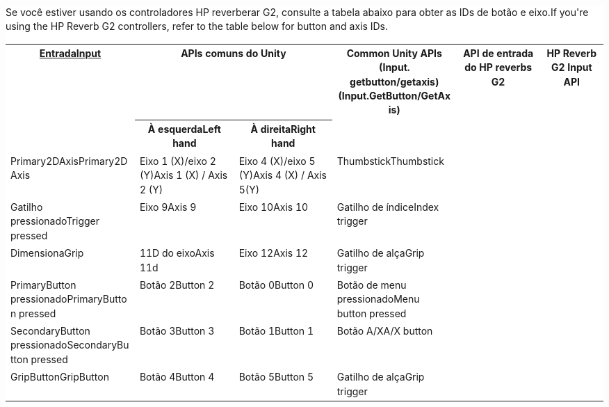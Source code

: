<span data-ttu-id="75d1f-183">Se você estiver usando os controladores HP reverberar G2, consulte a tabela abaixo para obter as IDs de botão e eixo.</span><span class="sxs-lookup"><span data-stu-id="75d1f-183">If you're using the HP Reverb G2 controllers, refer to the table below for button and axis IDs.</span></span>

<table>
<tr>
<th rowspan="2"><span data-ttu-id="75d1f-184"><a href="https://docs.unity3d.com/ScriptReference/XR.CommonUsages.html">Entrada</span><span class="sxs-lookup"><span data-stu-id="75d1f-184"><a href="https://docs.unity3d.com/ScriptReference/XR.CommonUsages.html">Input</span></span> </th><span data-ttu-id="75d1f-185"><th colspan="2">APIs comuns do Unity</span><span class="sxs-lookup"><span data-stu-id="75d1f-185"><th colspan="2">Common Unity APIs</span></span></a><br /><span data-ttu-id="75d1f-186">(Input. getbutton/getaxis)</span><span class="sxs-lookup"><span data-stu-id="75d1f-186">(Input.GetButton/GetAxis)</span></span> </th><span data-ttu-id="75d1f-187"><th rowspan="2">API de entrada do HP reverbs G2</span><span class="sxs-lookup"><span data-stu-id="75d1f-187"><th rowspan="2">HP Reverb G2 Input API</span></span></a></th>
</tr><tr>
<th> <span data-ttu-id="75d1f-188">À esquerda</span><span class="sxs-lookup"><span data-stu-id="75d1f-188">Left hand</span></span> </th><th> <span data-ttu-id="75d1f-189">À direita</span><span class="sxs-lookup"><span data-stu-id="75d1f-189">Right hand</span></span></th>
</tr><tr>
<td> <span data-ttu-id="75d1f-190">Primary2DAxis</span><span class="sxs-lookup"><span data-stu-id="75d1f-190">Primary2DAxis</span></span> </td><td> <span data-ttu-id="75d1f-191">Eixo 1 (X)/eixo 2 (Y)</span><span class="sxs-lookup"><span data-stu-id="75d1f-191">Axis 1 (X) / Axis 2 (Y)</span></span> </td><td> <span data-ttu-id="75d1f-192">Eixo 4 (X)/eixo 5 (Y)</span><span class="sxs-lookup"><span data-stu-id="75d1f-192">Axis 4 (X) / Axis 5(Y)</span></span> </td><td> <span data-ttu-id="75d1f-193">Thumbstick</span><span class="sxs-lookup"><span data-stu-id="75d1f-193">Thumbstick</span></span></td>
</tr><tr>
<td> <span data-ttu-id="75d1f-194">Gatilho pressionado</span><span class="sxs-lookup"><span data-stu-id="75d1f-194">Trigger pressed</span></span> </td><td> <span data-ttu-id="75d1f-195">Eixo 9</span><span class="sxs-lookup"><span data-stu-id="75d1f-195">Axis 9</span></span> </td><td> <span data-ttu-id="75d1f-196">Eixo 10</span><span class="sxs-lookup"><span data-stu-id="75d1f-196">Axis 10</span></span> </td><td> <span data-ttu-id="75d1f-197">Gatilho de índice</span><span class="sxs-lookup"><span data-stu-id="75d1f-197">Index trigger</span></span></td>
</tr><tr>
<td> <span data-ttu-id="75d1f-198">Dimensiona</span><span class="sxs-lookup"><span data-stu-id="75d1f-198">Grip</span></span> </td><td> <span data-ttu-id="75d1f-199">11D do eixo</span><span class="sxs-lookup"><span data-stu-id="75d1f-199">Axis 11d</span></span> </td><td> <span data-ttu-id="75d1f-200">Eixo 12</span><span class="sxs-lookup"><span data-stu-id="75d1f-200">Axis 12</span></span> </td><td> <span data-ttu-id="75d1f-201">Gatilho de alça</span><span class="sxs-lookup"><span data-stu-id="75d1f-201">Grip trigger</span></span></td>
</tr><tr>
<td> <span data-ttu-id="75d1f-202">PrimaryButton pressionado</span><span class="sxs-lookup"><span data-stu-id="75d1f-202">PrimaryButton pressed</span></span> </td><td> <span data-ttu-id="75d1f-203">Botão 2</span><span class="sxs-lookup"><span data-stu-id="75d1f-203">Button 2</span></span> </td><td> <span data-ttu-id="75d1f-204">Botão 0</span><span class="sxs-lookup"><span data-stu-id="75d1f-204">Button 0</span></span> </td><td> <span data-ttu-id="75d1f-205">Botão de menu pressionado</span><span class="sxs-lookup"><span data-stu-id="75d1f-205">Menu button pressed</span></span></td>
</tr><tr>
<td> <span data-ttu-id="75d1f-206">SecondaryButton pressionado</span><span class="sxs-lookup"><span data-stu-id="75d1f-206">SecondaryButton pressed</span></span> </td><td> <span data-ttu-id="75d1f-207">Botão 3</span><span class="sxs-lookup"><span data-stu-id="75d1f-207">Button 3</span></span> </td><td> <span data-ttu-id="75d1f-208">Botão 1</span><span class="sxs-lookup"><span data-stu-id="75d1f-208">Button 1</span></span> </td><td> <span data-ttu-id="75d1f-209">Botão A/X</span><span class="sxs-lookup"><span data-stu-id="75d1f-209">A/X button</span></span></td>
</tr><tr>
<td> <span data-ttu-id="75d1f-210">GripButton</span><span class="sxs-lookup"><span data-stu-id="75d1f-210">GripButton</span></span> </td><td> <span data-ttu-id="75d1f-211">Botão 4</span><span class="sxs-lookup"><span data-stu-id="75d1f-211">Button 4</span></span> </td><td> <span data-ttu-id="75d1f-212">Botão 5</span><span class="sxs-lookup"><span data-stu-id="75d1f-212">Button 5</span></span> </td><td> <span data-ttu-id="75d1f-213">Gatilho de alça</span><span class="sxs-lookup"><span data-stu-id="75d1f-213">Grip trigger</span></span></td>
</tr><tr>